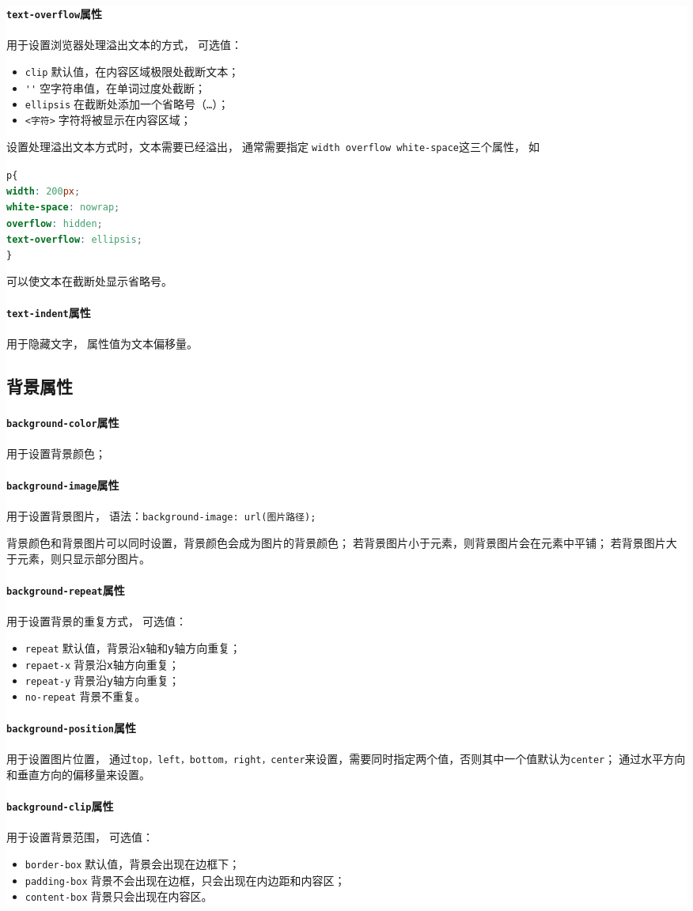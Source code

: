 #### `text-overflow`属性
用于设置浏览器处理溢出文本的方式，
可选值：
- `clip` 默认值，在内容区域极限处截断文本；
- `''` 空字符串值，在单词过度处截断；
- `ellipsis` 在截断处添加一个省略号（`…`）；
- `<字符>` 字符将被显示在内容区域；

设置处理溢出文本方式时，文本需要已经溢出，
通常需要指定 `width overflow white-space`这三个属性，
如
```css
p{
width: 200px;
white-space: nowrap;
overflow: hidden;
text-overflow: ellipsis;
}
```
可以使文本在截断处显示省略号。

#### `text-indent`属性
用于隐藏文字，
属性值为文本偏移量。


## 背景属性
#### `background-color`属性
用于设置背景颜色；

#### `background-image`属性
用于设置背景图片，
语法：`background-image: url(图片路径);`

背景颜色和背景图片可以同时设置，背景颜色会成为图片的背景颜色；
若背景图片小于元素，则背景图片会在元素中平铺；
若背景图片大于元素，则只显示部分图片。

#### `background-repeat`属性
用于设置背景的重复方式，
可选值：
- `repeat` 默认值，背景沿x轴和y轴方向重复；
- `repaet-x` 背景沿x轴方向重复；
- `repeat-y` 背景沿y轴方向重复；
- `no-repeat` 背景不重复。

#### `background-position`属性
用于设置图片位置，
通过`top，left，bottom，right，center`来设置，需要同时指定两个值，否则其中一个值默认为`center`；
通过水平方向和垂直方向的偏移量来设置。

#### `background-clip`属性
用于设置背景范围，
可选值：
- `border-box` 默认值，背景会出现在边框下；
- `padding-box` 背景不会出现在边框，只会出现在内边距和内容区；
- `content-box` 背景只会出现在内容区。
